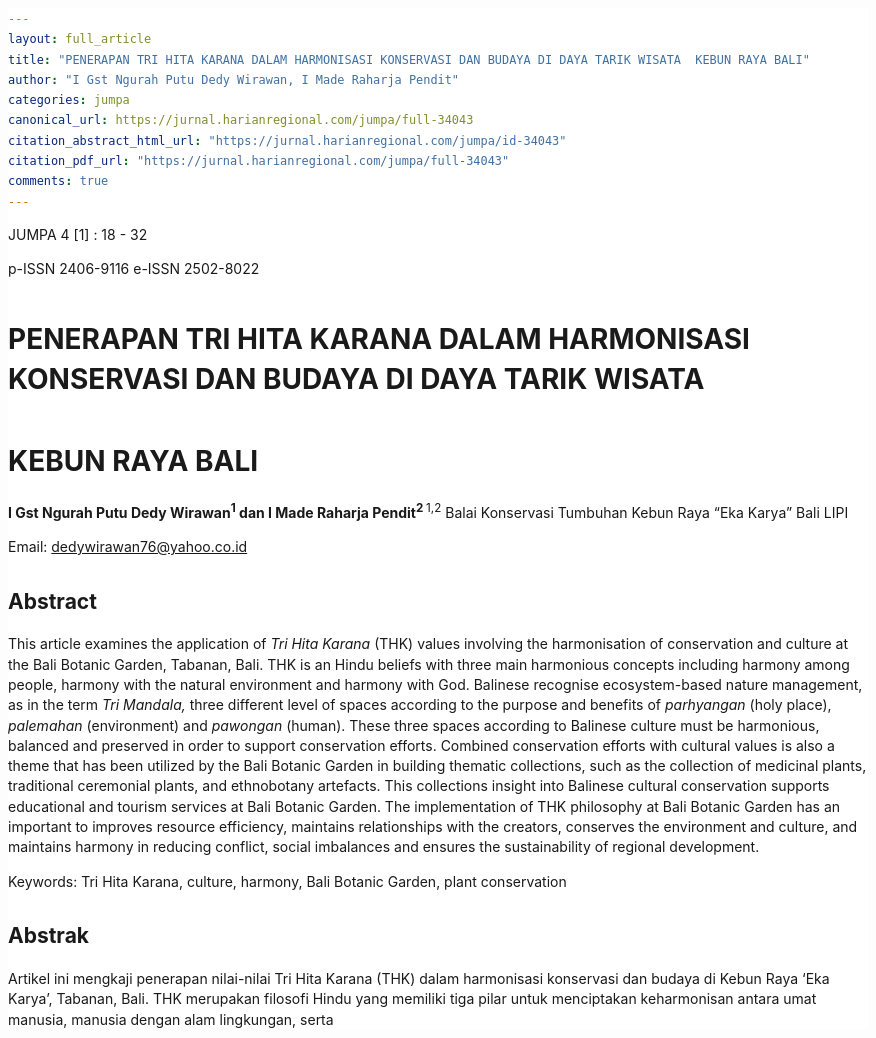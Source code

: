 ```yaml
---
layout: full_article
title: "PENERAPAN TRI HITA KARANA DALAM HARMONISASI KONSERVASI DAN BUDAYA DI DAYA TARIK WISATA  KEBUN RAYA BALI"
author: "I Gst Ngurah Putu Dedy Wirawan, I Made Raharja Pendit"
categories: jumpa
canonical_url: https://jurnal.harianregional.com/jumpa/full-34043 
citation_abstract_html_url: "https://jurnal.harianregional.com/jumpa/id-34043"
citation_pdf_url: "https://jurnal.harianregional.com/jumpa/full-34043"  
comments: true
---
```


<p><span class="font9">JUMPA 4 [1] : 18 - 32</span></p>
<p><span class="font9">p-ISSN 2406-9116 e-ISSN 2502-8022</span></p><a name="caption1"></a>
<h1><a name="bookmark0"></a><span class="font5" style="font-weight:bold;"><a name="bookmark1"></a>PENERAPAN TRI HITA KARANA DALAM HARMONISASI KONSERVASI DAN BUDAYA DI DAYA TARIK WISATA</span><br><br><span class="font5" style="font-weight:bold;"><a name="bookmark2"></a>KEBUN RAYA BALI</span></h1>
<p><span class="font3" style="font-weight:bold;">I Gst Ngurah Putu Dedy Wirawan<sup>1</sup> dan I Made Raharja Pendit<sup>2 </sup></span><span class="font2"><sup>1,2</sup> Balai Konservasi Tumbuhan Kebun Raya “Eka Karya” Bali LIPI</span></p>
<p><span class="font2">Email: </span><a href="mailto:dedywirawan76@yahoo.co.id"><span class="font2">dedywirawan76@yahoo.co.id</span></a></p>
<h2><a name="bookmark3"></a><span class="font4" style="font-weight:bold;"><a name="bookmark4"></a>Abstract</span></h2>
<p><span class="font11">This article examines the application of </span><span class="font11" style="font-style:italic;">Tri Hita Karana </span><span class="font11">(THK) values involving the harmonisation of conservation and culture at the Bali Botanic Garden, Tabanan, Bali. THK is an Hindu beliefs with three main harmonious concepts including harmony among people, harmony with the natural environment and harmony with God. Balinese recognise ecosystem-based nature management, as in the term </span><span class="font11" style="font-style:italic;">Tri Mandala,</span><span class="font11"> three different level of spaces according to the purpose and benefits of </span><span class="font11" style="font-style:italic;">parhyangan</span><span class="font11"> (holy place), </span><span class="font11" style="font-style:italic;">palemahan</span><span class="font11"> (environment) and </span><span class="font11" style="font-style:italic;">pawongan</span><span class="font11"> (human). These three spaces according to Balinese culture must be harmonious, balanced and preserved in order to support conservation efforts. Combined conservation efforts with cultural values is also a theme that has been utilized by the Bali Botanic Garden in building thematic collections, such as the collection of medicinal plants, traditional ceremonial plants, and ethnobotany artefacts. This collections insight into Balinese cultural conservation supports educational and tourism services at Bali Botanic Garden. The implementation of THK philosophy at Bali Botanic Garden has an important to improves resource efficiency, maintains relationships with the creators, conserves the environment and culture, and maintains harmony in reducing conflict, social imbalances and ensures the sustainability of regional development.</span></p>
<p><span class="font11">Keywords: Tri Hita Karana, culture, harmony, Bali Botanic Garden, plant conservation</span></p>
<h2><a name="bookmark5"></a><span class="font4" style="font-weight:bold;"><a name="bookmark6"></a>Abstrak</span></h2>
<p><span class="font11">Artikel ini mengkaji penerapan nilai-nilai Tri Hita Karana (THK) dalam harmonisasi konservasi dan budaya di Kebun Raya ‘Eka Karya’, Tabanan, Bali. THK merupakan filosofi Hindu yang memiliki tiga pilar untuk menciptakan keharmonisan antara umat manusia, manusia dengan alam lingkungan, serta</span></p>
